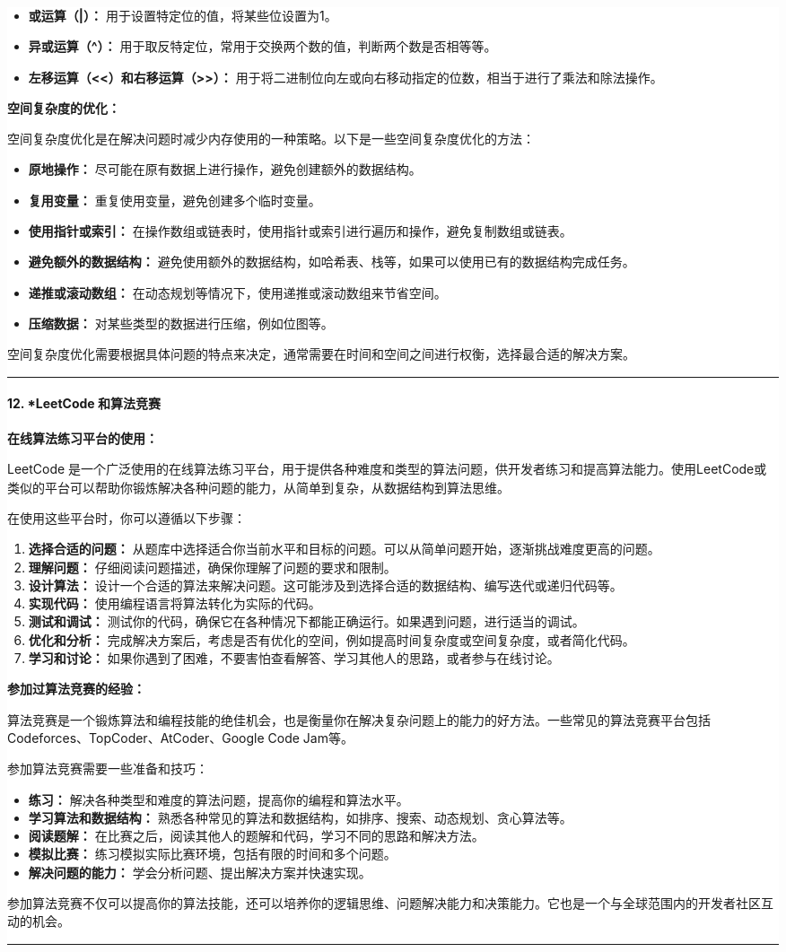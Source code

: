 - **或运算（|）：** 用于设置特定位的值，将某些位设置为1。

- **异或运算（^）：** 用于取反特定位，常用于交换两个数的值，判断两个数是否相等等。

- **左移运算（<<）和右移运算（>>）：** 用于将二进制位向左或向右移动指定的位数，相当于进行了乘法和除法操作。

**空间复杂度的优化：**

空间复杂度优化是在解决问题时减少内存使用的一种策略。以下是一些空间复杂度优化的方法：

- **原地操作：** 尽可能在原有数据上进行操作，避免创建额外的数据结构。

- **复用变量：** 重复使用变量，避免创建多个临时变量。

- **使用指针或索引：** 在操作数组或链表时，使用指针或索引进行遍历和操作，避免复制数组或链表。

- **避免额外的数据结构：** 避免使用额外的数据结构，如哈希表、栈等，如果可以使用已有的数据结构完成任务。

- **递推或滚动数组：** 在动态规划等情况下，使用递推或滚动数组来节省空间。

- **压缩数据：** 对某些类型的数据进行压缩，例如位图等。

空间复杂度优化需要根据具体问题的特点来决定，通常需要在时间和空间之间进行权衡，选择最合适的解决方案。

------

#### 12. *LeetCode 和算法竞赛

**在线算法练习平台的使用：**

LeetCode 是一个广泛使用的在线算法练习平台，用于提供各种难度和类型的算法问题，供开发者练习和提高算法能力。使用LeetCode或类似的平台可以帮助你锻炼解决各种问题的能力，从简单到复杂，从数据结构到算法思维。

在使用这些平台时，你可以遵循以下步骤：
1. **选择合适的问题：** 从题库中选择适合你当前水平和目标的问题。可以从简单问题开始，逐渐挑战难度更高的问题。
2. **理解问题：** 仔细阅读问题描述，确保你理解了问题的要求和限制。
3. **设计算法：** 设计一个合适的算法来解决问题。这可能涉及到选择合适的数据结构、编写迭代或递归代码等。
4. **实现代码：** 使用编程语言将算法转化为实际的代码。
5. **测试和调试：** 测试你的代码，确保它在各种情况下都能正确运行。如果遇到问题，进行适当的调试。
6. **优化和分析：** 完成解决方案后，考虑是否有优化的空间，例如提高时间复杂度或空间复杂度，或者简化代码。
7. **学习和讨论：** 如果你遇到了困难，不要害怕查看解答、学习其他人的思路，或者参与在线讨论。

**参加过算法竞赛的经验：**

算法竞赛是一个锻炼算法和编程技能的绝佳机会，也是衡量你在解决复杂问题上的能力的好方法。一些常见的算法竞赛平台包括Codeforces、TopCoder、AtCoder、Google Code Jam等。

参加算法竞赛需要一些准备和技巧：
- **练习：** 解决各种类型和难度的算法问题，提高你的编程和算法水平。
- **学习算法和数据结构：** 熟悉各种常见的算法和数据结构，如排序、搜索、动态规划、贪心算法等。
- **阅读题解：** 在比赛之后，阅读其他人的题解和代码，学习不同的思路和解决方法。
- **模拟比赛：** 练习模拟实际比赛环境，包括有限的时间和多个问题。
- **解决问题的能力：** 学会分析问题、提出解决方案并快速实现。

参加算法竞赛不仅可以提高你的算法技能，还可以培养你的逻辑思维、问题解决能力和决策能力。它也是一个与全球范围内的开发者社区互动的机会。

------

